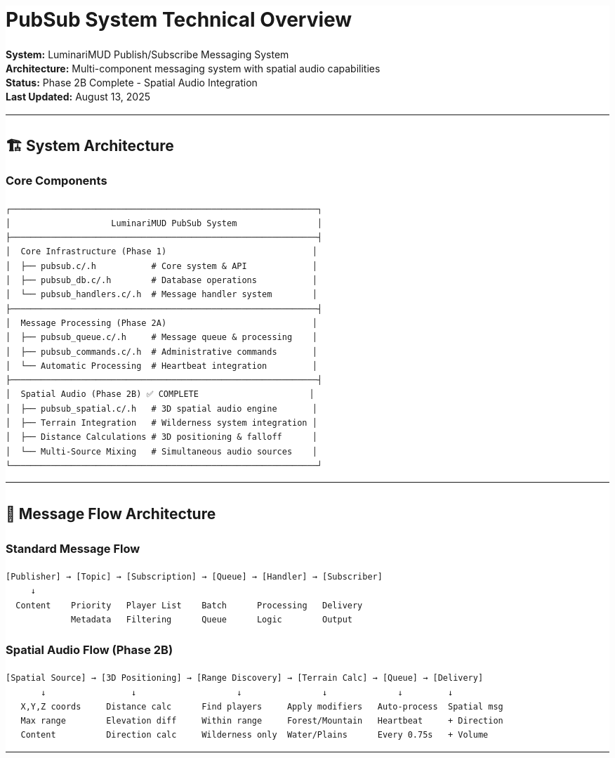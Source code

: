 # PubSub System Technical Overview

**System:** LuminariMUD Publish/Subscribe Messaging System  
**Architecture:** Multi-component messaging system with spatial audio capabilities  
**Status:** Phase 2B Complete - Spatial Audio Integration  
**Last Updated:** August 13, 2025

---

## 🏗️ **System Architecture**

### Core Components

```
┌─────────────────────────────────────────────────────────────┐
│                    LuminariMUD PubSub System                │
├─────────────────────────────────────────────────────────────┤
│  Core Infrastructure (Phase 1)                             │
│  ├── pubsub.c/.h           # Core system & API             │
│  ├── pubsub_db.c/.h        # Database operations           │
│  └── pubsub_handlers.c/.h  # Message handler system        │
├─────────────────────────────────────────────────────────────┤
│  Message Processing (Phase 2A)                             │
│  ├── pubsub_queue.c/.h     # Message queue & processing    │
│  ├── pubsub_commands.c/.h  # Administrative commands       │
│  └── Automatic Processing  # Heartbeat integration         │
├─────────────────────────────────────────────────────────────┤
│  Spatial Audio (Phase 2B) ✅ COMPLETE                      │
│  ├── pubsub_spatial.c/.h   # 3D spatial audio engine       │
│  ├── Terrain Integration   # Wilderness system integration │
│  ├── Distance Calculations # 3D positioning & falloff      │
│  └── Multi-Source Mixing   # Simultaneous audio sources    │
└─────────────────────────────────────────────────────────────┘
```

---

## 📡 **Message Flow Architecture**

### Standard Message Flow
```
[Publisher] → [Topic] → [Subscription] → [Queue] → [Handler] → [Subscriber]
     ↓
  Content    Priority   Player List    Batch      Processing   Delivery
             Metadata   Filtering      Queue      Logic        Output
```

### Spatial Audio Flow (Phase 2B)
```
[Spatial Source] → [3D Positioning] → [Range Discovery] → [Terrain Calc] → [Queue] → [Delivery]
       ↓                 ↓                    ↓                ↓              ↓         ↓
   X,Y,Z coords     Distance calc      Find players     Apply modifiers   Auto-process  Spatial msg
   Max range        Elevation diff     Within range     Forest/Mountain   Heartbeat     + Direction
   Content          Direction calc     Wilderness only  Water/Plains      Every 0.75s   + Volume
```

---